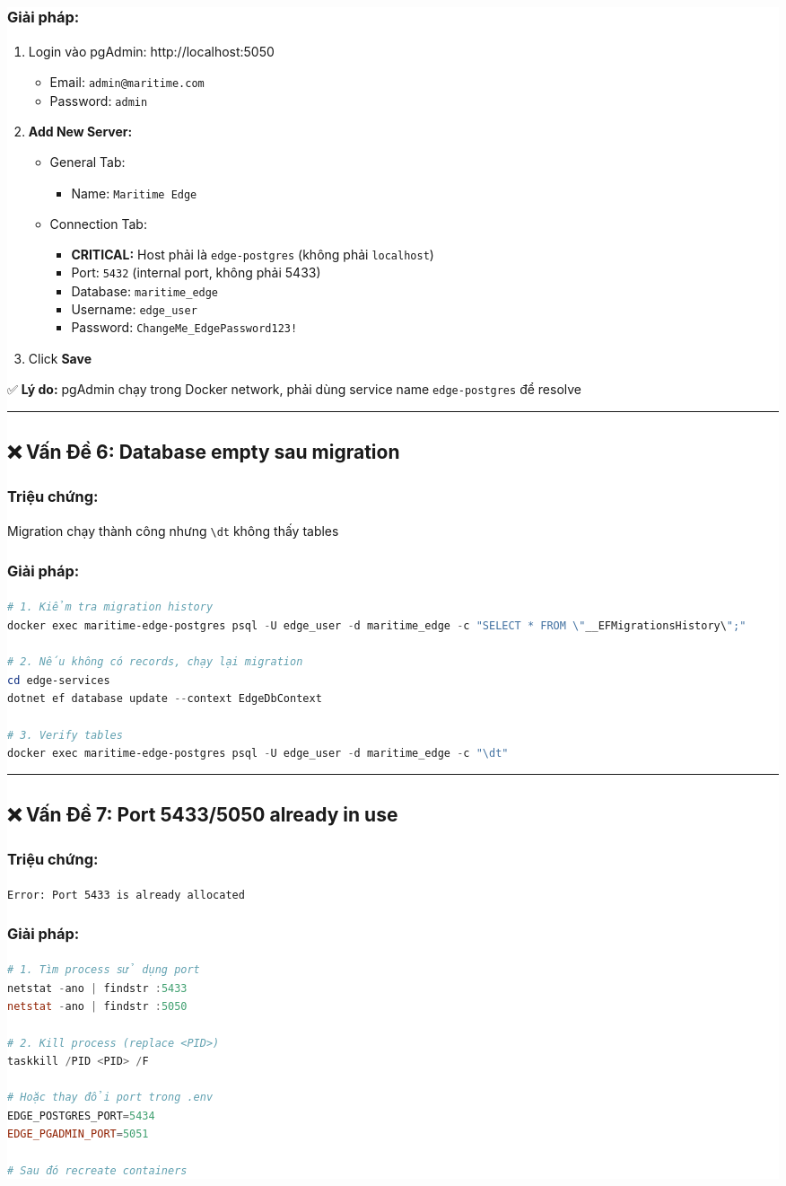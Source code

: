 ### **Giải pháp:**
1. Login vào pgAdmin: http://localhost:5050
   - Email: `admin@maritime.com`
   - Password: `admin`

2. **Add New Server:**
   - General Tab:
     - Name: `Maritime Edge`
   
   - Connection Tab:
     - **CRITICAL:** Host phải là `edge-postgres` (không phải `localhost`)
     - Port: `5432` (internal port, không phải 5433)
     - Database: `maritime_edge`
     - Username: `edge_user`
     - Password: `ChangeMe_EdgePassword123!`

3. Click **Save**

✅ **Lý do:** pgAdmin chạy trong Docker network, phải dùng service name `edge-postgres` để resolve

---

## ❌ Vấn Đề 6: Database empty sau migration

### **Triệu chứng:**
Migration chạy thành công nhưng `\dt` không thấy tables

### **Giải pháp:**
```powershell
# 1. Kiểm tra migration history
docker exec maritime-edge-postgres psql -U edge_user -d maritime_edge -c "SELECT * FROM \"__EFMigrationsHistory\";"

# 2. Nếu không có records, chạy lại migration
cd edge-services
dotnet ef database update --context EdgeDbContext

# 3. Verify tables
docker exec maritime-edge-postgres psql -U edge_user -d maritime_edge -c "\dt"
```

---

## ❌ Vấn Đề 7: Port 5433/5050 already in use

### **Triệu chứng:**
```
Error: Port 5433 is already allocated
```

### **Giải pháp:**
```powershell
# 1. Tìm process sử dụng port
netstat -ano | findstr :5433
netstat -ano | findstr :5050

# 2. Kill process (replace <PID>)
taskkill /PID <PID> /F

# Hoặc thay đổi port trong .env
EDGE_POSTGRES_PORT=5434
EDGE_PGADMIN_PORT=5051

# Sau đó recreate containers
```